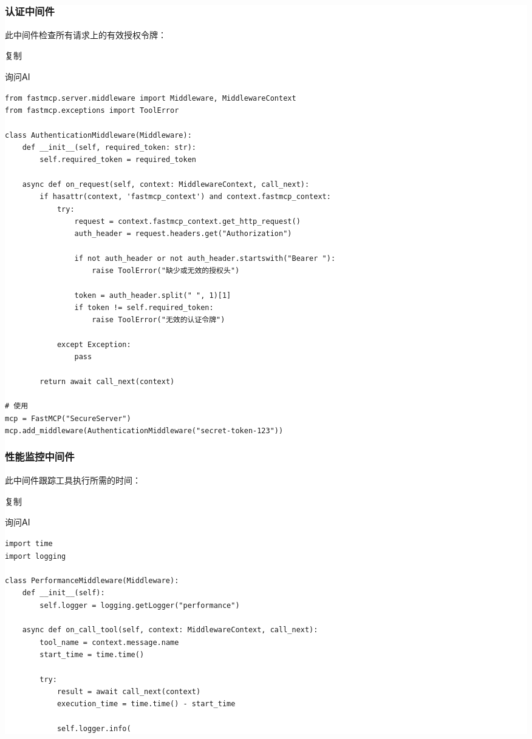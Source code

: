 ### [​](https://gofastmcp.com/servers/middleware\#authentication-middleware) 认证中间件

此中间件检查所有请求上的有效授权令牌：

复制

询问AI

```
from fastmcp.server.middleware import Middleware, MiddlewareContext
from fastmcp.exceptions import ToolError

class AuthenticationMiddleware(Middleware):
    def __init__(self, required_token: str):
        self.required_token = required_token

    async def on_request(self, context: MiddlewareContext, call_next):
        if hasattr(context, 'fastmcp_context') and context.fastmcp_context:
            try:
                request = context.fastmcp_context.get_http_request()
                auth_header = request.headers.get("Authorization")

                if not auth_header or not auth_header.startswith("Bearer "):
                    raise ToolError("缺少或无效的授权头")

                token = auth_header.split(" ", 1)[1]
                if token != self.required_token:
                    raise ToolError("无效的认证令牌")

            except Exception:
                pass

        return await call_next(context)

# 使用
mcp = FastMCP("SecureServer")
mcp.add_middleware(AuthenticationMiddleware("secret-token-123"))

```

### [​](https://gofastmcp.com/servers/middleware\#performance-monitoring-middleware) 性能监控中间件

此中间件跟踪工具执行所需的时间：

复制

询问AI

```
import time
import logging

class PerformanceMiddleware(Middleware):
    def __init__(self):
        self.logger = logging.getLogger("performance")

    async def on_call_tool(self, context: MiddlewareContext, call_next):
        tool_name = context.message.name
        start_time = time.time()

        try:
            result = await call_next(context)
            execution_time = time.time() - start_time

            self.logger.info(
```